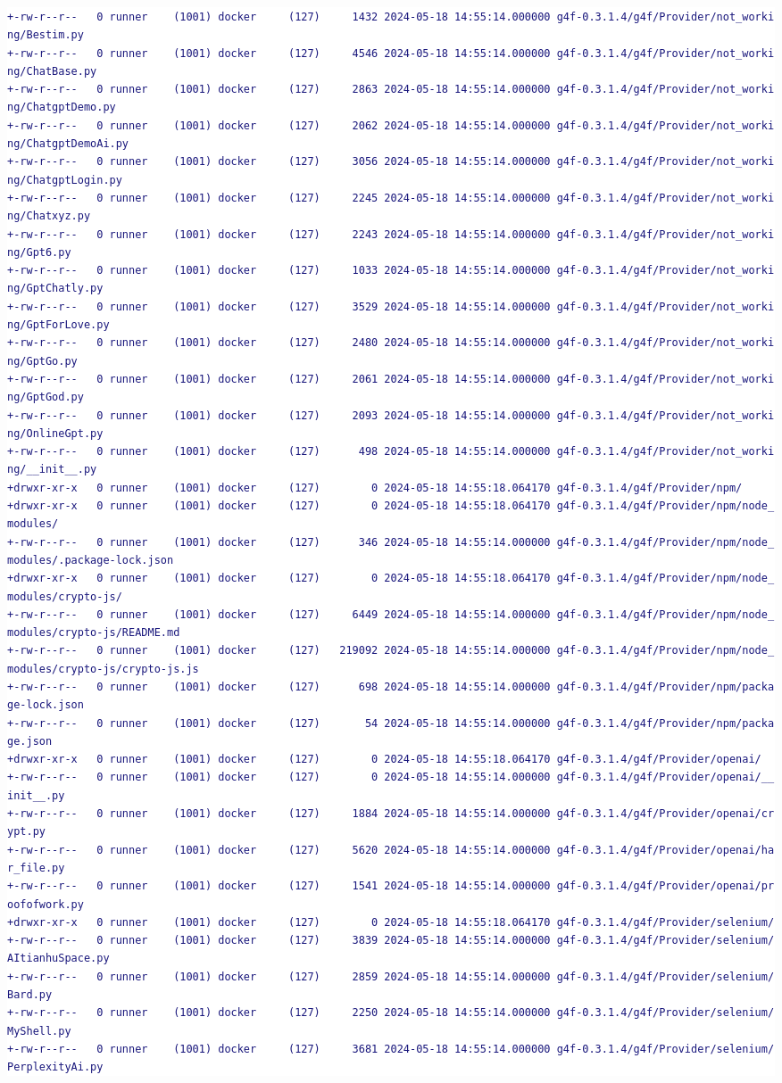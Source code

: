 ```diff
+-rw-r--r--   0 runner    (1001) docker     (127)     1432 2024-05-18 14:55:14.000000 g4f-0.3.1.4/g4f/Provider/not_working/Bestim.py
+-rw-r--r--   0 runner    (1001) docker     (127)     4546 2024-05-18 14:55:14.000000 g4f-0.3.1.4/g4f/Provider/not_working/ChatBase.py
+-rw-r--r--   0 runner    (1001) docker     (127)     2863 2024-05-18 14:55:14.000000 g4f-0.3.1.4/g4f/Provider/not_working/ChatgptDemo.py
+-rw-r--r--   0 runner    (1001) docker     (127)     2062 2024-05-18 14:55:14.000000 g4f-0.3.1.4/g4f/Provider/not_working/ChatgptDemoAi.py
+-rw-r--r--   0 runner    (1001) docker     (127)     3056 2024-05-18 14:55:14.000000 g4f-0.3.1.4/g4f/Provider/not_working/ChatgptLogin.py
+-rw-r--r--   0 runner    (1001) docker     (127)     2245 2024-05-18 14:55:14.000000 g4f-0.3.1.4/g4f/Provider/not_working/Chatxyz.py
+-rw-r--r--   0 runner    (1001) docker     (127)     2243 2024-05-18 14:55:14.000000 g4f-0.3.1.4/g4f/Provider/not_working/Gpt6.py
+-rw-r--r--   0 runner    (1001) docker     (127)     1033 2024-05-18 14:55:14.000000 g4f-0.3.1.4/g4f/Provider/not_working/GptChatly.py
+-rw-r--r--   0 runner    (1001) docker     (127)     3529 2024-05-18 14:55:14.000000 g4f-0.3.1.4/g4f/Provider/not_working/GptForLove.py
+-rw-r--r--   0 runner    (1001) docker     (127)     2480 2024-05-18 14:55:14.000000 g4f-0.3.1.4/g4f/Provider/not_working/GptGo.py
+-rw-r--r--   0 runner    (1001) docker     (127)     2061 2024-05-18 14:55:14.000000 g4f-0.3.1.4/g4f/Provider/not_working/GptGod.py
+-rw-r--r--   0 runner    (1001) docker     (127)     2093 2024-05-18 14:55:14.000000 g4f-0.3.1.4/g4f/Provider/not_working/OnlineGpt.py
+-rw-r--r--   0 runner    (1001) docker     (127)      498 2024-05-18 14:55:14.000000 g4f-0.3.1.4/g4f/Provider/not_working/__init__.py
+drwxr-xr-x   0 runner    (1001) docker     (127)        0 2024-05-18 14:55:18.064170 g4f-0.3.1.4/g4f/Provider/npm/
+drwxr-xr-x   0 runner    (1001) docker     (127)        0 2024-05-18 14:55:18.064170 g4f-0.3.1.4/g4f/Provider/npm/node_modules/
+-rw-r--r--   0 runner    (1001) docker     (127)      346 2024-05-18 14:55:14.000000 g4f-0.3.1.4/g4f/Provider/npm/node_modules/.package-lock.json
+drwxr-xr-x   0 runner    (1001) docker     (127)        0 2024-05-18 14:55:18.064170 g4f-0.3.1.4/g4f/Provider/npm/node_modules/crypto-js/
+-rw-r--r--   0 runner    (1001) docker     (127)     6449 2024-05-18 14:55:14.000000 g4f-0.3.1.4/g4f/Provider/npm/node_modules/crypto-js/README.md
+-rw-r--r--   0 runner    (1001) docker     (127)   219092 2024-05-18 14:55:14.000000 g4f-0.3.1.4/g4f/Provider/npm/node_modules/crypto-js/crypto-js.js
+-rw-r--r--   0 runner    (1001) docker     (127)      698 2024-05-18 14:55:14.000000 g4f-0.3.1.4/g4f/Provider/npm/package-lock.json
+-rw-r--r--   0 runner    (1001) docker     (127)       54 2024-05-18 14:55:14.000000 g4f-0.3.1.4/g4f/Provider/npm/package.json
+drwxr-xr-x   0 runner    (1001) docker     (127)        0 2024-05-18 14:55:18.064170 g4f-0.3.1.4/g4f/Provider/openai/
+-rw-r--r--   0 runner    (1001) docker     (127)        0 2024-05-18 14:55:14.000000 g4f-0.3.1.4/g4f/Provider/openai/__init__.py
+-rw-r--r--   0 runner    (1001) docker     (127)     1884 2024-05-18 14:55:14.000000 g4f-0.3.1.4/g4f/Provider/openai/crypt.py
+-rw-r--r--   0 runner    (1001) docker     (127)     5620 2024-05-18 14:55:14.000000 g4f-0.3.1.4/g4f/Provider/openai/har_file.py
+-rw-r--r--   0 runner    (1001) docker     (127)     1541 2024-05-18 14:55:14.000000 g4f-0.3.1.4/g4f/Provider/openai/proofofwork.py
+drwxr-xr-x   0 runner    (1001) docker     (127)        0 2024-05-18 14:55:18.064170 g4f-0.3.1.4/g4f/Provider/selenium/
+-rw-r--r--   0 runner    (1001) docker     (127)     3839 2024-05-18 14:55:14.000000 g4f-0.3.1.4/g4f/Provider/selenium/AItianhuSpace.py
+-rw-r--r--   0 runner    (1001) docker     (127)     2859 2024-05-18 14:55:14.000000 g4f-0.3.1.4/g4f/Provider/selenium/Bard.py
+-rw-r--r--   0 runner    (1001) docker     (127)     2250 2024-05-18 14:55:14.000000 g4f-0.3.1.4/g4f/Provider/selenium/MyShell.py
+-rw-r--r--   0 runner    (1001) docker     (127)     3681 2024-05-18 14:55:14.000000 g4f-0.3.1.4/g4f/Provider/selenium/PerplexityAi.py
```